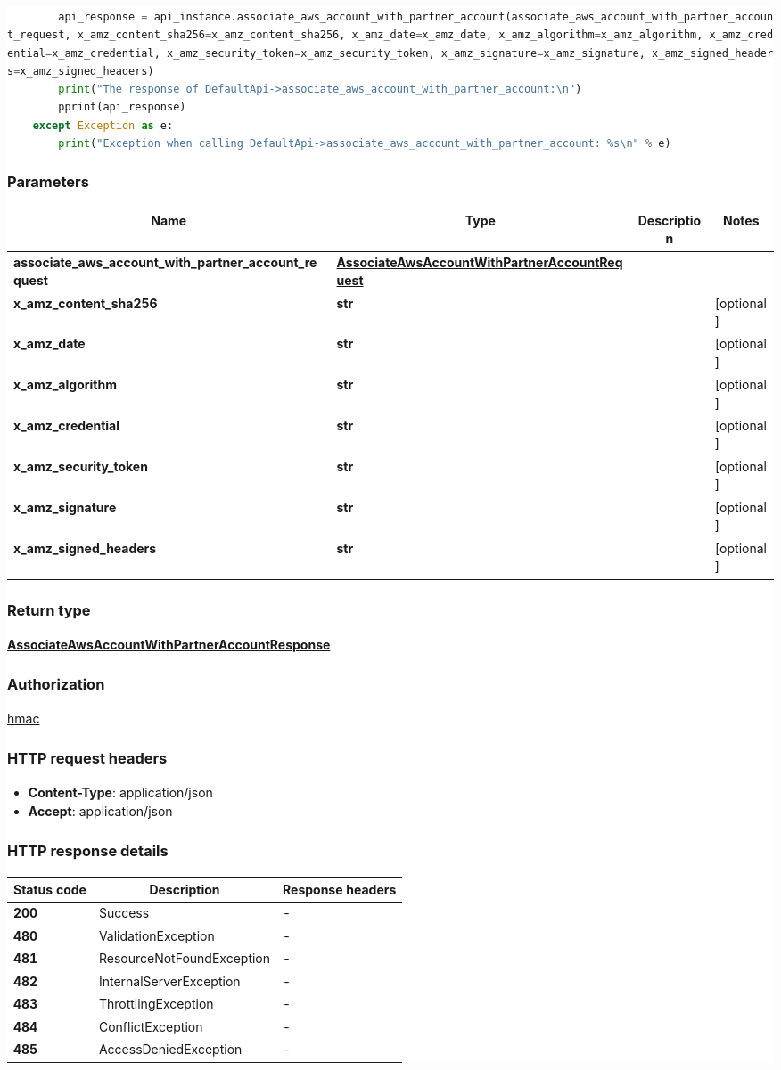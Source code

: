 ```python
        api_response = api_instance.associate_aws_account_with_partner_account(associate_aws_account_with_partner_account_request, x_amz_content_sha256=x_amz_content_sha256, x_amz_date=x_amz_date, x_amz_algorithm=x_amz_algorithm, x_amz_credential=x_amz_credential, x_amz_security_token=x_amz_security_token, x_amz_signature=x_amz_signature, x_amz_signed_headers=x_amz_signed_headers)
        print("The response of DefaultApi->associate_aws_account_with_partner_account:\n")
        pprint(api_response)
    except Exception as e:
        print("Exception when calling DefaultApi->associate_aws_account_with_partner_account: %s\n" % e)
```



### Parameters


Name | Type | Description  | Notes
------------- | ------------- | ------------- | -------------
 **associate_aws_account_with_partner_account_request** | [**AssociateAwsAccountWithPartnerAccountRequest**](AssociateAwsAccountWithPartnerAccountRequest.md)|  | 
 **x_amz_content_sha256** | **str**|  | [optional] 
 **x_amz_date** | **str**|  | [optional] 
 **x_amz_algorithm** | **str**|  | [optional] 
 **x_amz_credential** | **str**|  | [optional] 
 **x_amz_security_token** | **str**|  | [optional] 
 **x_amz_signature** | **str**|  | [optional] 
 **x_amz_signed_headers** | **str**|  | [optional] 

### Return type

[**AssociateAwsAccountWithPartnerAccountResponse**](AssociateAwsAccountWithPartnerAccountResponse.md)

### Authorization

[hmac](../README.md#hmac)

### HTTP request headers

 - **Content-Type**: application/json
 - **Accept**: application/json

### HTTP response details

| Status code | Description | Response headers |
|-------------|-------------|------------------|
**200** | Success |  -  |
**480** | ValidationException |  -  |
**481** | ResourceNotFoundException |  -  |
**482** | InternalServerException |  -  |
**483** | ThrottlingException |  -  |
**484** | ConflictException |  -  |
**485** | AccessDeniedException |  -  |
